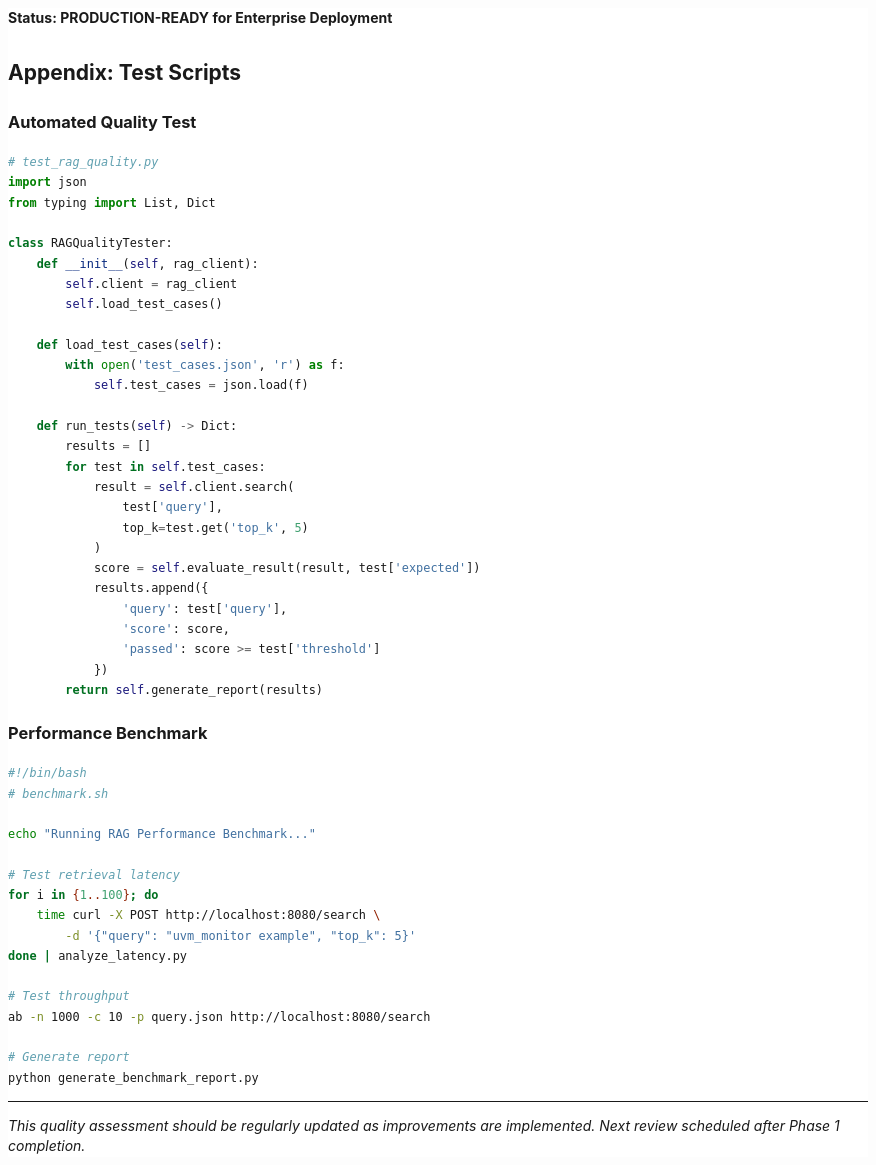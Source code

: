 **Status: PRODUCTION-READY for Enterprise Deployment**

## Appendix: Test Scripts

### Automated Quality Test
```python
# test_rag_quality.py
import json
from typing import List, Dict

class RAGQualityTester:
    def __init__(self, rag_client):
        self.client = rag_client
        self.load_test_cases()
    
    def load_test_cases(self):
        with open('test_cases.json', 'r') as f:
            self.test_cases = json.load(f)
    
    def run_tests(self) -> Dict:
        results = []
        for test in self.test_cases:
            result = self.client.search(
                test['query'], 
                top_k=test.get('top_k', 5)
            )
            score = self.evaluate_result(result, test['expected'])
            results.append({
                'query': test['query'],
                'score': score,
                'passed': score >= test['threshold']
            })
        return self.generate_report(results)
```

### Performance Benchmark
```bash
#!/bin/bash
# benchmark.sh

echo "Running RAG Performance Benchmark..."

# Test retrieval latency
for i in {1..100}; do
    time curl -X POST http://localhost:8080/search \
        -d '{"query": "uvm_monitor example", "top_k": 5}'
done | analyze_latency.py

# Test throughput
ab -n 1000 -c 10 -p query.json http://localhost:8080/search

# Generate report
python generate_benchmark_report.py
```

---

*This quality assessment should be regularly updated as improvements are implemented. Next review scheduled after Phase 1 completion.*